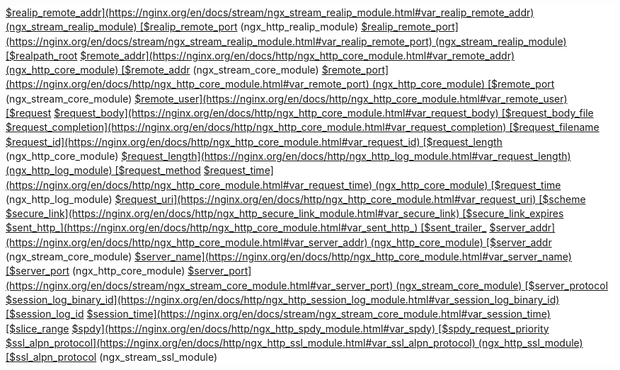 [$realip_remote_addr](https://nginx.org/en/docs/stream/ngx_stream_realip_module.html#var_realip_remote_addr) (ngx_stream_realip_module)
[$realip_remote_port](https://nginx.org/en/docs/http/ngx_http_realip_module.html#var_realip_remote_port) (ngx_http_realip_module)
[$realip_remote_port](https://nginx.org/en/docs/stream/ngx_stream_realip_module.html#var_realip_remote_port) (ngx_stream_realip_module)
[$realpath_root](https://nginx.org/en/docs/http/ngx_http_core_module.html#var_realpath_root)
[$remote_addr](https://nginx.org/en/docs/http/ngx_http_core_module.html#var_remote_addr) (ngx_http_core_module)
[$remote_addr](https://nginx.org/en/docs/stream/ngx_stream_core_module.html#var_remote_addr) (ngx_stream_core_module)
[$remote_port](https://nginx.org/en/docs/http/ngx_http_core_module.html#var_remote_port) (ngx_http_core_module)
[$remote_port](https://nginx.org/en/docs/stream/ngx_stream_core_module.html#var_remote_port) (ngx_stream_core_module)
[$remote_user](https://nginx.org/en/docs/http/ngx_http_core_module.html#var_remote_user)
[$request](https://nginx.org/en/docs/http/ngx_http_core_module.html#var_request)
[$request_body](https://nginx.org/en/docs/http/ngx_http_core_module.html#var_request_body)
[$request_body_file](https://nginx.org/en/docs/http/ngx_http_core_module.html#var_request_body_file)
[$request_completion](https://nginx.org/en/docs/http/ngx_http_core_module.html#var_request_completion)
[$request_filename](https://nginx.org/en/docs/http/ngx_http_core_module.html#var_request_filename)
[$request_id](https://nginx.org/en/docs/http/ngx_http_core_module.html#var_request_id)
[$request_length](https://nginx.org/en/docs/http/ngx_http_core_module.html#var_request_length) (ngx_http_core_module)
[$request_length](https://nginx.org/en/docs/http/ngx_http_log_module.html#var_request_length) (ngx_http_log_module)
[$request_method](https://nginx.org/en/docs/http/ngx_http_core_module.html#var_request_method)
[$request_time](https://nginx.org/en/docs/http/ngx_http_core_module.html#var_request_time) (ngx_http_core_module)
[$request_time](https://nginx.org/en/docs/http/ngx_http_log_module.html#var_request_time) (ngx_http_log_module)
[$request_uri](https://nginx.org/en/docs/http/ngx_http_core_module.html#var_request_uri)
[$scheme](https://nginx.org/en/docs/http/ngx_http_core_module.html#var_scheme)
[$secure_link](https://nginx.org/en/docs/http/ngx_http_secure_link_module.html#var_secure_link)
[$secure_link_expires](https://nginx.org/en/docs/http/ngx_http_secure_link_module.html#var_secure_link_expires)
[$sent_http_](https://nginx.org/en/docs/http/ngx_http_core_module.html#var_sent_http_)
[$sent_trailer_](https://nginx.org/en/docs/http/ngx_http_core_module.html#var_sent_trailer_)
[$server_addr](https://nginx.org/en/docs/http/ngx_http_core_module.html#var_server_addr) (ngx_http_core_module)
[$server_addr](https://nginx.org/en/docs/stream/ngx_stream_core_module.html#var_server_addr) (ngx_stream_core_module)
[$server_name](https://nginx.org/en/docs/http/ngx_http_core_module.html#var_server_name)
[$server_port](https://nginx.org/en/docs/http/ngx_http_core_module.html#var_server_port) (ngx_http_core_module)
[$server_port](https://nginx.org/en/docs/stream/ngx_stream_core_module.html#var_server_port) (ngx_stream_core_module)
[$server_protocol](https://nginx.org/en/docs/http/ngx_http_core_module.html#var_server_protocol)
[$session_log_binary_id](https://nginx.org/en/docs/http/ngx_http_session_log_module.html#var_session_log_binary_id)
[$session_log_id](https://nginx.org/en/docs/http/ngx_http_session_log_module.html#var_session_log_id)
[$session_time](https://nginx.org/en/docs/stream/ngx_stream_core_module.html#var_session_time)
[$slice_range](https://nginx.org/en/docs/http/ngx_http_slice_module.html#var_slice_range)
[$spdy](https://nginx.org/en/docs/http/ngx_http_spdy_module.html#var_spdy)
[$spdy_request_priority](https://nginx.org/en/docs/http/ngx_http_spdy_module.html#var_spdy_request_priority)
[$ssl_alpn_protocol](https://nginx.org/en/docs/http/ngx_http_ssl_module.html#var_ssl_alpn_protocol) (ngx_http_ssl_module)
[$ssl_alpn_protocol](https://nginx.org/en/docs/stream/ngx_stream_ssl_module.html#var_ssl_alpn_protocol) (ngx_stream_ssl_module)